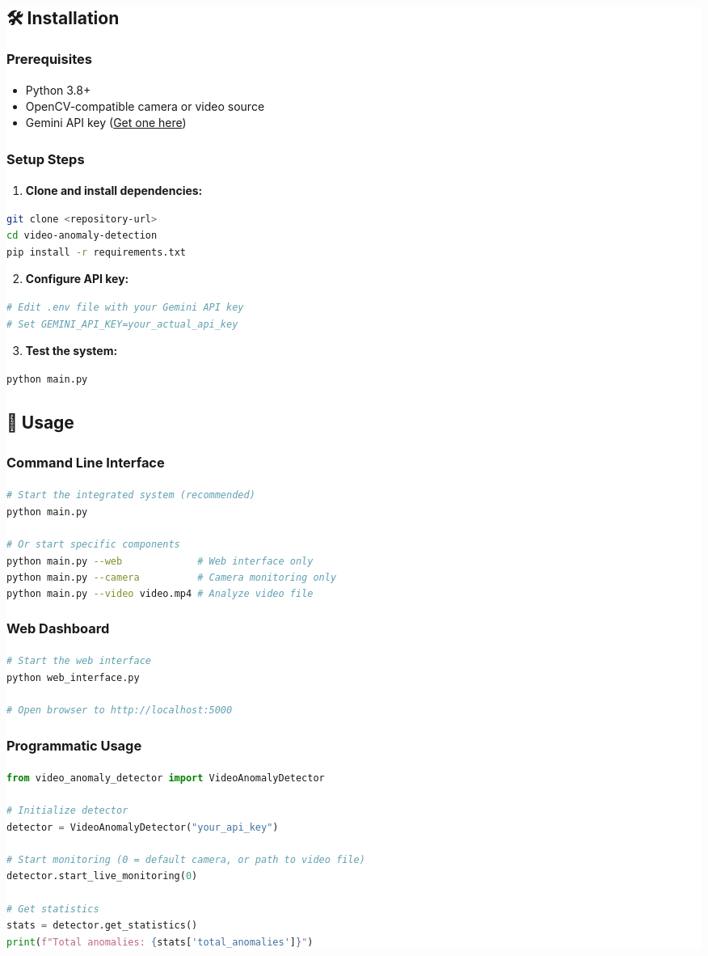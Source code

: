 ## 🛠️ Installation

### Prerequisites
- Python 3.8+
- OpenCV-compatible camera or video source
- Gemini API key ([Get one here](https://makersuite.google.com/app/apikey))

### Setup Steps

1. **Clone and install dependencies:**
```bash
git clone <repository-url>
cd video-anomaly-detection
pip install -r requirements.txt
```

2. **Configure API key:**
```bash
# Edit .env file with your Gemini API key
# Set GEMINI_API_KEY=your_actual_api_key
```

3. **Test the system:**
```bash
python main.py
```

## 🎯 Usage

### Command Line Interface
```bash
# Start the integrated system (recommended)
python main.py

# Or start specific components
python main.py --web             # Web interface only
python main.py --camera          # Camera monitoring only
python main.py --video video.mp4 # Analyze video file
```

### Web Dashboard
```bash
# Start the web interface
python web_interface.py

# Open browser to http://localhost:5000
```

### Programmatic Usage
```python
from video_anomaly_detector import VideoAnomalyDetector

# Initialize detector
detector = VideoAnomalyDetector("your_api_key")

# Start monitoring (0 = default camera, or path to video file)
detector.start_live_monitoring(0)

# Get statistics
stats = detector.get_statistics()
print(f"Total anomalies: {stats['total_anomalies']}")
```

